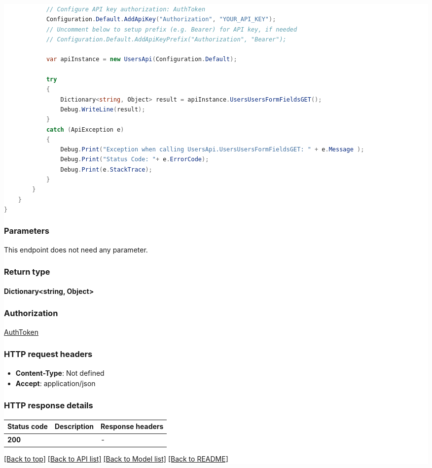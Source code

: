 ```csharp
            // Configure API key authorization: AuthToken
            Configuration.Default.AddApiKey("Authorization", "YOUR_API_KEY");
            // Uncomment below to setup prefix (e.g. Bearer) for API key, if needed
            // Configuration.Default.AddApiKeyPrefix("Authorization", "Bearer");

            var apiInstance = new UsersApi(Configuration.Default);

            try
            {
                Dictionary<string, Object> result = apiInstance.UsersUsersFormFieldsGET();
                Debug.WriteLine(result);
            }
            catch (ApiException e)
            {
                Debug.Print("Exception when calling UsersApi.UsersUsersFormFieldsGET: " + e.Message );
                Debug.Print("Status Code: "+ e.ErrorCode);
                Debug.Print(e.StackTrace);
            }
        }
    }
}
```

### Parameters

This endpoint does not need any parameter.

### Return type

**Dictionary<string, Object>**

### Authorization

[AuthToken](../README.md#AuthToken)

### HTTP request headers

- **Content-Type**: Not defined
- **Accept**: application/json


### HTTP response details
| Status code | Description | Response headers |
|-------------|-------------|------------------|
| **200** |  |  -  |

[[Back to top]](#)
[[Back to API list]](../README.md#documentation-for-api-endpoints)
[[Back to Model list]](../README.md#documentation-for-models)
[[Back to README]](../README.md)
